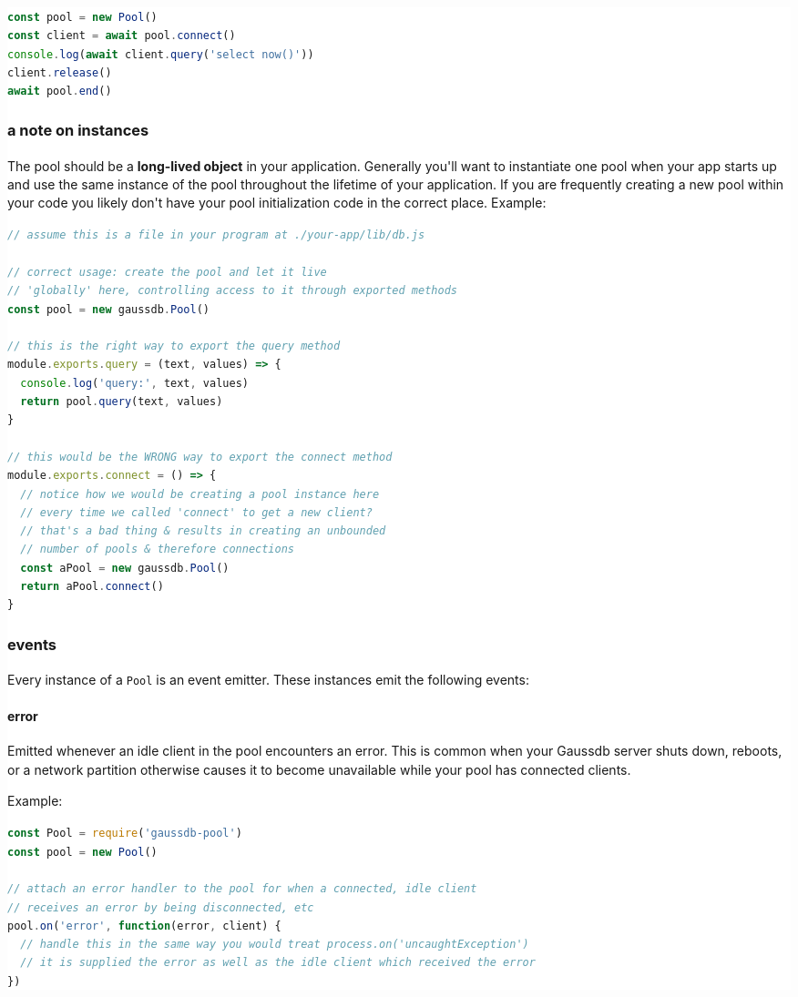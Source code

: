 ```js
const pool = new Pool()
const client = await pool.connect()
console.log(await client.query('select now()'))
client.release()
await pool.end()
```

### a note on instances

The pool should be a __long-lived object__ in your application.  Generally you'll want to instantiate one pool when your app starts up and use the same instance of the pool throughout the lifetime of your application.  If you are frequently creating a new pool within your code you likely don't have your pool initialization code in the correct place.  Example:

```js
// assume this is a file in your program at ./your-app/lib/db.js

// correct usage: create the pool and let it live
// 'globally' here, controlling access to it through exported methods
const pool = new gaussdb.Pool()

// this is the right way to export the query method
module.exports.query = (text, values) => {
  console.log('query:', text, values)
  return pool.query(text, values)
}

// this would be the WRONG way to export the connect method
module.exports.connect = () => {
  // notice how we would be creating a pool instance here
  // every time we called 'connect' to get a new client?
  // that's a bad thing & results in creating an unbounded
  // number of pools & therefore connections
  const aPool = new gaussdb.Pool()
  return aPool.connect()
}
```

### events

Every instance of a `Pool` is an event emitter.  These instances emit the following events:

#### error

Emitted whenever an idle client in the pool encounters an error.  This is common when your Gaussdb server shuts down, reboots, or a network partition otherwise causes it to become unavailable while your pool has connected clients.

Example:

```js
const Pool = require('gaussdb-pool')
const pool = new Pool()

// attach an error handler to the pool for when a connected, idle client
// receives an error by being disconnected, etc
pool.on('error', function(error, client) {
  // handle this in the same way you would treat process.on('uncaughtException')
  // it is supplied the error as well as the idle client which received the error
})
```

